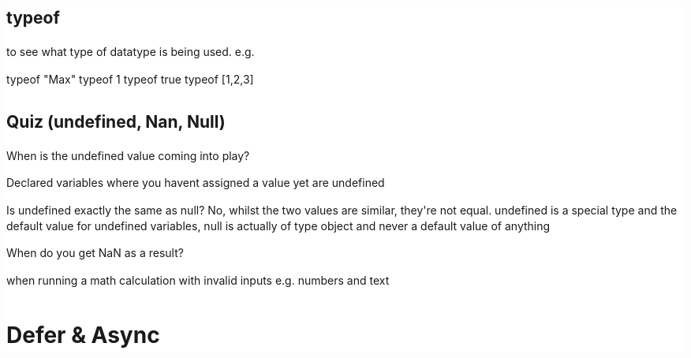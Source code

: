 ## typeof

to see what type of datatype is being used. e.g.

typeof "Max"
typeof 1
typeof true
typeof [1,2,3]

## Quiz (undefined, Nan, Null)

When is the undefined value coming into play?

Declared variables where you havent assigned a value yet are undefined

Is undefined exactly the same as null?
No, whilst the two values are similar, they're not equal. undefined is a special type and the default value for undefined variables, null is actually of type object and never a default value of anything

When do you get NaN as a result?

when running a math calculation with invalid inputs e.g. numbers and text

# Defer & Async
